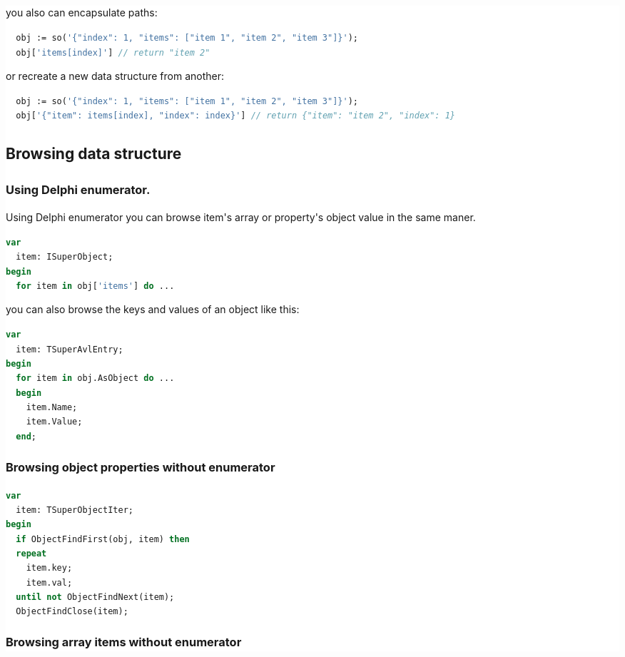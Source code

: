 you also can encapsulate paths:

```pas
  obj := so('{"index": 1, "items": ["item 1", "item 2", "item 3"]}');
  obj['items[index]'] // return "item 2"
```

or recreate a new data structure from another:

```pas
  obj := so('{"index": 1, "items": ["item 1", "item 2", "item 3"]}');
  obj['{"item": items[index], "index": index}'] // return {"item": "item 2", "index": 1}
```

## Browsing data structure
### Using Delphi enumerator.

Using Delphi enumerator you can browse item's array or property's object value in the same maner.

```pas
var
  item: ISuperObject;
begin
  for item in obj['items'] do ...
```

you can also browse the keys and values of an object like this:

```pas
var
  item: TSuperAvlEntry;
begin
  for item in obj.AsObject do ...
  begin
    item.Name;
    item.Value;
  end;
```

### Browsing object properties without enumerator

```pas
var
  item: TSuperObjectIter;
begin
  if ObjectFindFirst(obj, item) then
  repeat
    item.key;
    item.val;
  until not ObjectFindNext(item);
  ObjectFindClose(item);
```

### Browsing array items without enumerator
